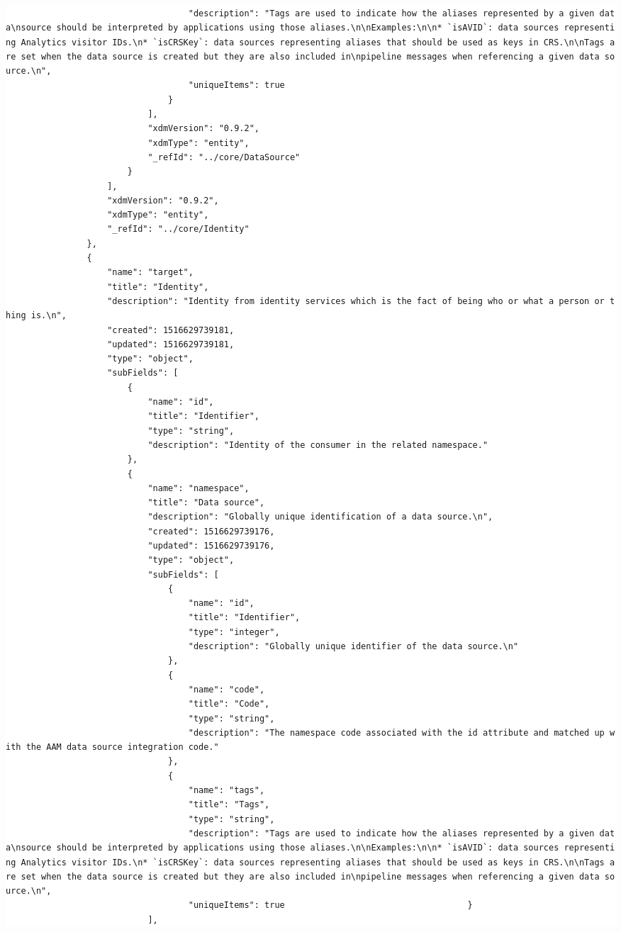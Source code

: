                                         "description": "Tags are used to indicate how the aliases represented by a given data\nsource should be interpreted by applications using those aliases.\n\nExamples:\n\n* `isAVID`: data sources representing Analytics visitor IDs.\n* `isCRSKey`: data sources representing aliases that should be used as keys in CRS.\n\nTags are set when the data source is created but they are also included in\npipeline messages when referencing a given data source.\n",
                                        "uniqueItems": true
                                    }
                                ],
                                "xdmVersion": "0.9.2",
                                "xdmType": "entity",
                                "_refId": "../core/DataSource"
                            }
                        ],
                        "xdmVersion": "0.9.2",
                        "xdmType": "entity",
                        "_refId": "../core/Identity"
                    },
                    {
                        "name": "target",
                        "title": "Identity",
                        "description": "Identity from identity services which is the fact of being who or what a person or thing is.\n",
                        "created": 1516629739181,
                        "updated": 1516629739181,
                        "type": "object",
                        "subFields": [
                            {
                                "name": "id",
                                "title": "Identifier",
                                "type": "string",
                                "description": "Identity of the consumer in the related namespace."
                            },
                            {
                                "name": "namespace",
                                "title": "Data source",
                                "description": "Globally unique identification of a data source.\n",
                                "created": 1516629739176,
                                "updated": 1516629739176,
                                "type": "object",
                                "subFields": [
                                    {
                                        "name": "id",
                                        "title": "Identifier",
                                        "type": "integer",
                                        "description": "Globally unique identifier of the data source.\n"
                                    },
                                    {
                                        "name": "code",
                                        "title": "Code",
                                        "type": "string",
                                        "description": "The namespace code associated with the id attribute and matched up with the AAM data source integration code."
                                    },
                                    {
                                        "name": "tags",
                                        "title": "Tags",
                                        "type": "string",
                                        "description": "Tags are used to indicate how the aliases represented by a given data\nsource should be interpreted by applications using those aliases.\n\nExamples:\n\n* `isAVID`: data sources representing Analytics visitor IDs.\n* `isCRSKey`: data sources representing aliases that should be used as keys in CRS.\n\nTags are set when the data source is created but they are also included in\npipeline messages when referencing a given data source.\n",
                                        "uniqueItems": true                                    }
                                ],